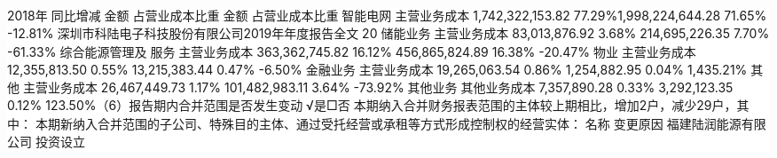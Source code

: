 2018年
同比增减
金额
占营业成本比重
金额
占营业成本比重
智能电网
主营业务成本
1,742,322,153.82
77.29%1,998,224,644.28
71.65%
-12.81%
深圳市科陆电子科技股份有限公司2019年年度报告全文
20
储能业务
主营业务成本
83,013,876.92
3.68%
214,695,226.35
7.70%
-61.33%
综合能源管理及
服务
主营业务成本
363,362,745.82
16.12%
456,865,824.89
16.38%
-20.47%
物业
主营业务成本
12,355,813.50
0.55%
13,215,383.44
0.47%
-6.50%
金融业务
主营业务成本
19,265,063.54
0.86%
1,254,882.95
0.04%
1,435.21%
其他
主营业务成本
26,467,449.73
1.17%
101,482,983.11
3.64%
-73.92%
其他业务
其他业务成本
7,357,890.28
0.33%
3,292,123.35
0.12%
123.50%（6）报告期内合并范围是否发生变动
√是□否
本期纳入合并财务报表范围的主体较上期相比，增加2户，减少29户，其中：
本期新纳入合并范围的子公司、特殊目的主体、通过受托经营或承租等方式形成控制权的经营实体：
名称
变更原因
福建陆润能源有限公司
投资设立